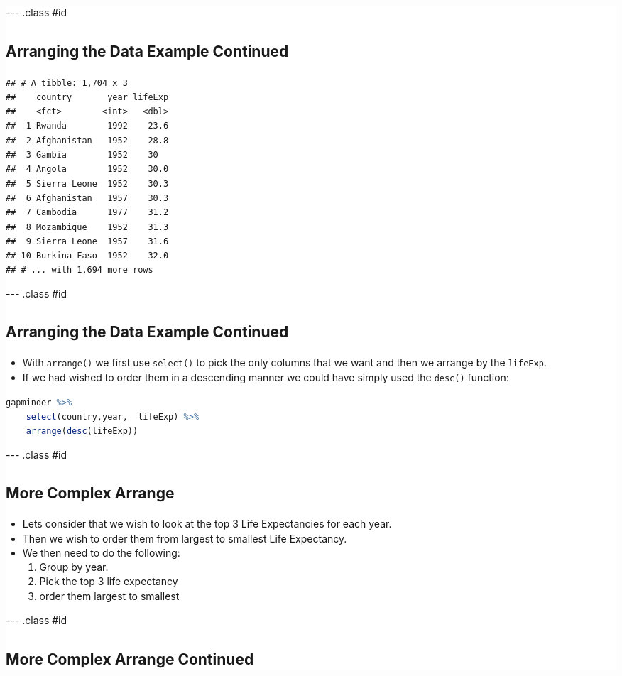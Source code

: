 --- .class #id

## Arranging the Data Example Continued


```
## # A tibble: 1,704 x 3
##    country       year lifeExp
##    <fct>        <int>   <dbl>
##  1 Rwanda        1992    23.6
##  2 Afghanistan   1952    28.8
##  3 Gambia        1952    30  
##  4 Angola        1952    30.0
##  5 Sierra Leone  1952    30.3
##  6 Afghanistan   1957    30.3
##  7 Cambodia      1977    31.2
##  8 Mozambique    1952    31.3
##  9 Sierra Leone  1957    31.6
## 10 Burkina Faso  1952    32.0
## # ... with 1,694 more rows
```

--- .class #id

## Arranging the Data Example Continued

- With `arrange()` we first use `select()` to pick the only columns that we want and then we arrange by the `lifeExp`. 
- If we had wished to order them in a descending manner we could have simply used the `desc()` function:


```r
gapminder %>%
    select(country,year,  lifeExp) %>%
    arrange(desc(lifeExp))
```

--- .class #id


## More Complex Arrange

- Lets consider that we wish to look at the top 3 Life Expectancies for each year.
- Then we wish to order them from largest to smallest Life Expectancy. 
- We then need to do the following:
    1. Group by year.
    2. Pick the top 3 life expectancy
    3. order them largest to smallest
    



--- .class #id

## More Complex Arrange Continued
